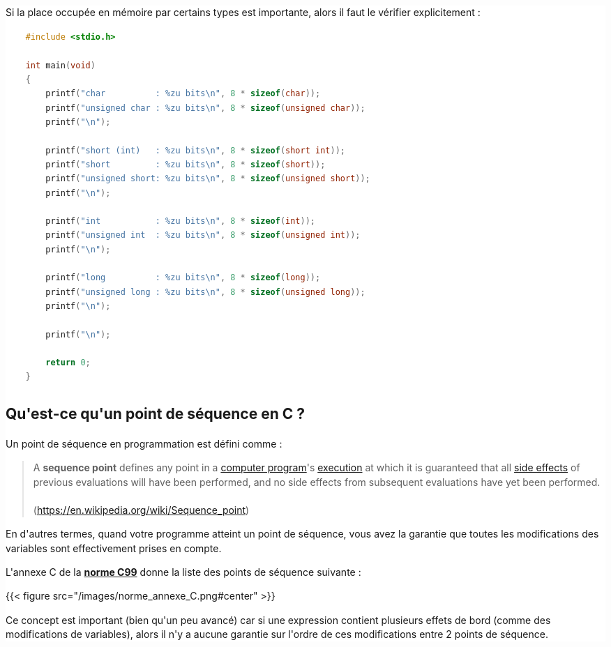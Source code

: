 Si la place occupée en mémoire par certains types est importante, alors il faut le vérifier explicitement :

```c
    #include <stdio.h>
    
    int main(void)
    {
    	printf("char          : %zu bits\n", 8 * sizeof(char));
    	printf("unsigned char : %zu bits\n", 8 * sizeof(unsigned char));
    	printf("\n");
    
    	printf("short (int)   : %zu bits\n", 8 * sizeof(short int));
    	printf("short         : %zu bits\n", 8 * sizeof(short));
    	printf("unsigned short: %zu bits\n", 8 * sizeof(unsigned short));
    	printf("\n");
    
    	printf("int           : %zu bits\n", 8 * sizeof(int));
    	printf("unsigned int  : %zu bits\n", 8 * sizeof(unsigned int));
    	printf("\n");
    
    	printf("long          : %zu bits\n", 8 * sizeof(long));
    	printf("unsigned long : %zu bits\n", 8 * sizeof(unsigned long));
    	printf("\n");
    
    	printf("\n");
    
    	return 0;
    }
```

## Qu'est-ce qu'un point de séquence en C ?

Un point de séquence en programmation est défini comme :

> A **sequence point** defines any point in a [computer program](https://en.wikipedia.org/wiki/Computer_program "Computer program")'s [execution](https://en.wikipedia.org/wiki/Execution_(computing) "Execution (computing)") at which it is guaranteed that all [side effects](https://en.wikipedia.org/wiki/Side_effect_(computer_science) "Side effect (computer science)") of previous evaluations will have been performed, and no side effects from subsequent evaluations have yet been performed.
<br><br>(https://en.wikipedia.org/wiki/Sequence_point)

En d'autres termes, quand votre programme atteint un point de séquence, vous avez la garantie que toutes les modifications des variables sont effectivement prises en compte.

L'annexe C de la **[norme C99](/pdf/Draft_norme_ISO_C11.pdf)** donne la liste des points de séquence suivante :

{{< figure src="/images/norme_annexe_C.png#center" >}}

Ce concept est important (bien qu'un peu avancé) car si une expression contient plusieurs effets de bord (comme des modifications de variables), alors il n'y a aucune garantie sur l'ordre de ces modifications entre 2 points de séquence.
